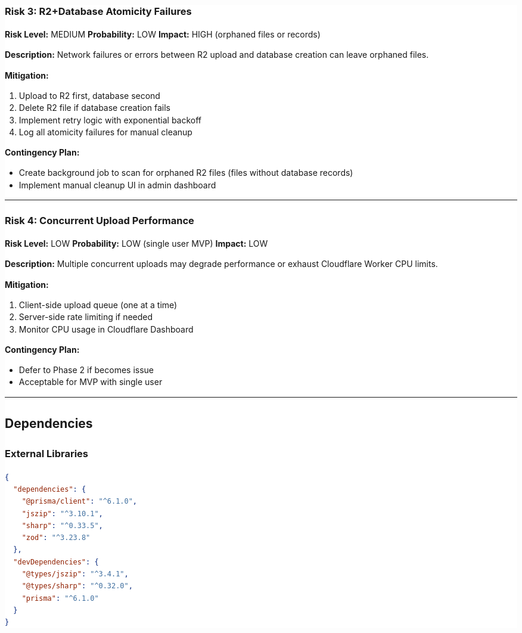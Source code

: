 
### Risk 3: R2+Database Atomicity Failures

**Risk Level:** MEDIUM
**Probability:** LOW
**Impact:** HIGH (orphaned files or records)

**Description:**
Network failures or errors between R2 upload and database creation can leave orphaned files.

**Mitigation:**
1. Upload to R2 first, database second
2. Delete R2 file if database creation fails
3. Implement retry logic with exponential backoff
4. Log all atomicity failures for manual cleanup

**Contingency Plan:**
- Create background job to scan for orphaned R2 files (files without database records)
- Implement manual cleanup UI in admin dashboard

---

### Risk 4: Concurrent Upload Performance

**Risk Level:** LOW
**Probability:** LOW (single user MVP)
**Impact:** LOW

**Description:**
Multiple concurrent uploads may degrade performance or exhaust Cloudflare Worker CPU limits.

**Mitigation:**
1. Client-side upload queue (one at a time)
2. Server-side rate limiting if needed
3. Monitor CPU usage in Cloudflare Dashboard

**Contingency Plan:**
- Defer to Phase 2 if becomes issue
- Acceptable for MVP with single user

---

## Dependencies

### External Libraries

```json
{
  "dependencies": {
    "@prisma/client": "^6.1.0",
    "jszip": "^3.10.1",
    "sharp": "^0.33.5",
    "zod": "^3.23.8"
  },
  "devDependencies": {
    "@types/jszip": "^3.4.1",
    "@types/sharp": "^0.32.0",
    "prisma": "^6.1.0"
  }
}
```
